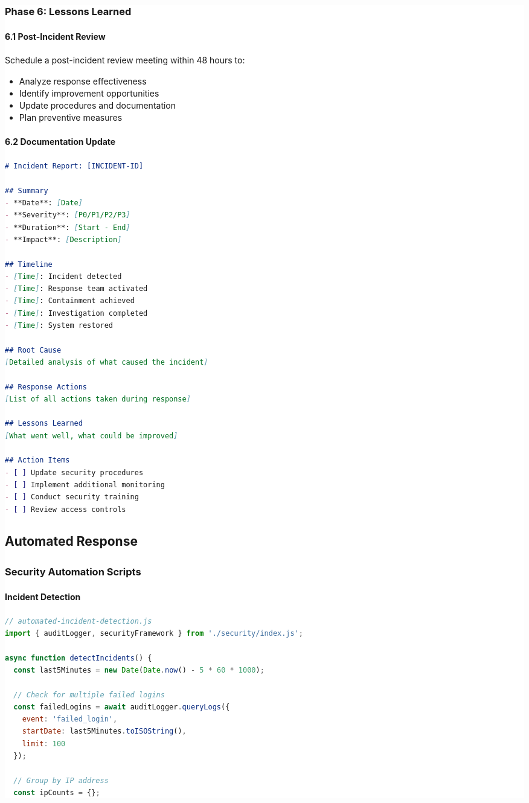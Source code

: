 ### Phase 6: Lessons Learned

#### 6.1 Post-Incident Review
Schedule a post-incident review meeting within 48 hours to:
- Analyze response effectiveness
- Identify improvement opportunities
- Update procedures and documentation
- Plan preventive measures

#### 6.2 Documentation Update
```markdown
# Incident Report: [INCIDENT-ID]

## Summary
- **Date**: [Date]
- **Severity**: [P0/P1/P2/P3]
- **Duration**: [Start - End]
- **Impact**: [Description]

## Timeline
- [Time]: Incident detected
- [Time]: Response team activated
- [Time]: Containment achieved
- [Time]: Investigation completed
- [Time]: System restored

## Root Cause
[Detailed analysis of what caused the incident]

## Response Actions
[List of all actions taken during response]

## Lessons Learned
[What went well, what could be improved]

## Action Items
- [ ] Update security procedures
- [ ] Implement additional monitoring
- [ ] Conduct security training
- [ ] Review access controls
```

## Automated Response

### Security Automation Scripts

#### Incident Detection
```javascript
// automated-incident-detection.js
import { auditLogger, securityFramework } from './security/index.js';

async function detectIncidents() {
  const last5Minutes = new Date(Date.now() - 5 * 60 * 1000);
  
  // Check for multiple failed logins
  const failedLogins = await auditLogger.queryLogs({
    event: 'failed_login',
    startDate: last5Minutes.toISOString(),
    limit: 100
  });
  
  // Group by IP address
  const ipCounts = {};
```